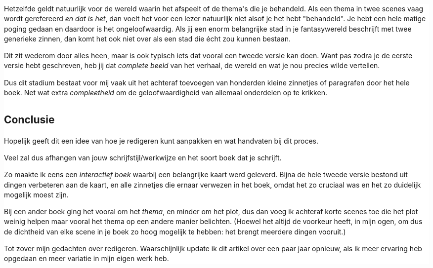 Hetzelfde geldt natuurlijk voor de wereld waarin het afspeelt of de thema's die je behandeld. Als een thema in twee scenes vaag wordt gerefereerd _en dat is het_, dan voelt het voor een lezer natuurlijk niet alsof je het hebt "behandeld". Je hebt een hele matige poging gedaan en daardoor is het ongeloofwaardig. Als jij een enorm belangrijke stad in je fantasywereld beschrijft met twee generieke zinnen, dan komt het ook niet over als een stad die écht zou kunnen bestaan.

Dit zit wederom door alles heen, maar is ook typisch iets dat vooral een tweede versie kan doen. Want pas zodra je de eerste versie hebt geschreven, heb jij dat _complete beeld_ van het verhaal, de wereld en wat je nou precies wilde vertellen.

Dus dit stadium bestaat voor mij vaak uit het achteraf toevoegen van honderden kleine zinnetjes of paragrafen door het hele boek. Net wat extra _compleetheid_ om de geloofwaardigheid van allemaal onderdelen op te krikken.

## Conclusie

Hopelijk geeft dit een idee van hoe je redigeren kunt aanpakken en wat handvaten bij dit proces.

Veel zal dus afhangen van jouw schrijfstijl/werkwijze en het soort boek dat je schrijft.

Zo maakte ik eens een _interactief boek_ waarbij een belangrijke kaart werd geleverd. Bijna de hele tweede versie bestond uit dingen verbeteren aan de kaart, en alle zinnetjes die ernaar verwezen in het boek, omdat het zo cruciaal was en het zo duidelijk mogelijk moest zijn.

Bij een ander boek ging het vooral om het _thema_, en minder om het plot, dus dan voeg ik achteraf korte scenes toe die het plot weinig helpen maar vooral het thema op een andere manier belichten. (Hoewel het altijd de voorkeur heeft, in mijn ogen, om dus de dichtheid van elke scene in je boek zo hoog mogelijk te hebben: het brengt meerdere dingen vooruit.)

Tot zover mijn gedachten over redigeren. Waarschijnlijk update ik dit artikel over een paar jaar opnieuw, als ik meer ervaring heb opgedaan en meer variatie in mijn eigen werk heb.